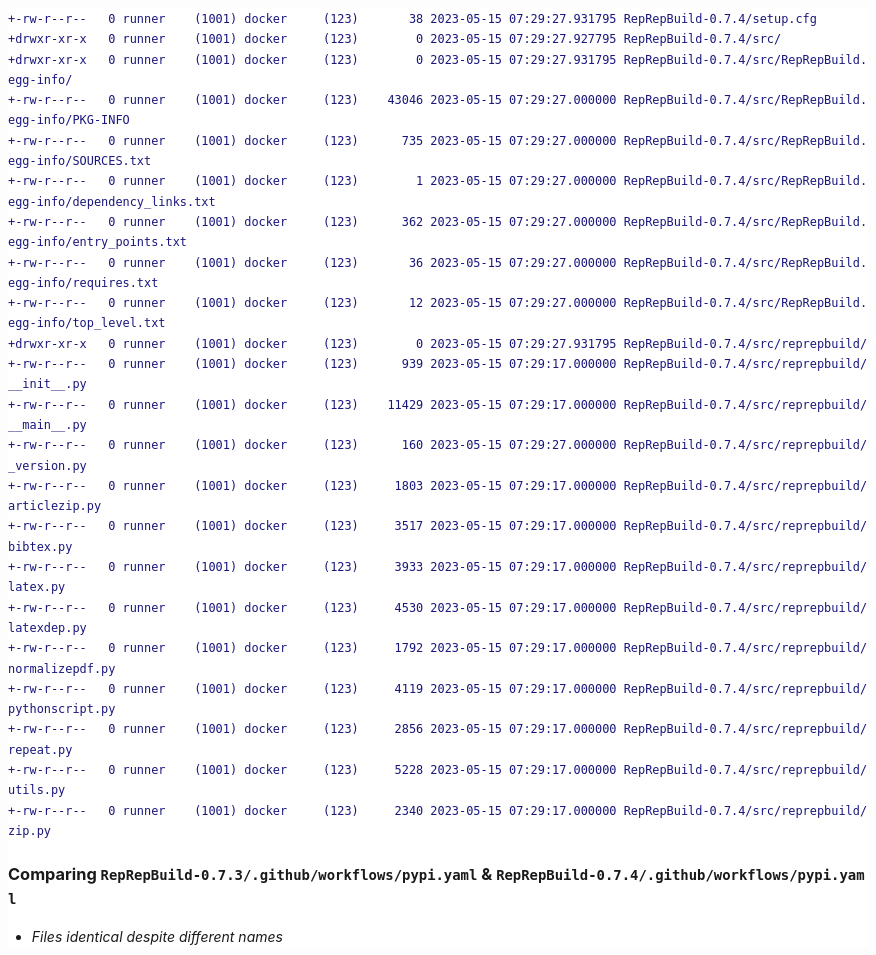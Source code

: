 ```diff
+-rw-r--r--   0 runner    (1001) docker     (123)       38 2023-05-15 07:29:27.931795 RepRepBuild-0.7.4/setup.cfg
+drwxr-xr-x   0 runner    (1001) docker     (123)        0 2023-05-15 07:29:27.927795 RepRepBuild-0.7.4/src/
+drwxr-xr-x   0 runner    (1001) docker     (123)        0 2023-05-15 07:29:27.931795 RepRepBuild-0.7.4/src/RepRepBuild.egg-info/
+-rw-r--r--   0 runner    (1001) docker     (123)    43046 2023-05-15 07:29:27.000000 RepRepBuild-0.7.4/src/RepRepBuild.egg-info/PKG-INFO
+-rw-r--r--   0 runner    (1001) docker     (123)      735 2023-05-15 07:29:27.000000 RepRepBuild-0.7.4/src/RepRepBuild.egg-info/SOURCES.txt
+-rw-r--r--   0 runner    (1001) docker     (123)        1 2023-05-15 07:29:27.000000 RepRepBuild-0.7.4/src/RepRepBuild.egg-info/dependency_links.txt
+-rw-r--r--   0 runner    (1001) docker     (123)      362 2023-05-15 07:29:27.000000 RepRepBuild-0.7.4/src/RepRepBuild.egg-info/entry_points.txt
+-rw-r--r--   0 runner    (1001) docker     (123)       36 2023-05-15 07:29:27.000000 RepRepBuild-0.7.4/src/RepRepBuild.egg-info/requires.txt
+-rw-r--r--   0 runner    (1001) docker     (123)       12 2023-05-15 07:29:27.000000 RepRepBuild-0.7.4/src/RepRepBuild.egg-info/top_level.txt
+drwxr-xr-x   0 runner    (1001) docker     (123)        0 2023-05-15 07:29:27.931795 RepRepBuild-0.7.4/src/reprepbuild/
+-rw-r--r--   0 runner    (1001) docker     (123)      939 2023-05-15 07:29:17.000000 RepRepBuild-0.7.4/src/reprepbuild/__init__.py
+-rw-r--r--   0 runner    (1001) docker     (123)    11429 2023-05-15 07:29:17.000000 RepRepBuild-0.7.4/src/reprepbuild/__main__.py
+-rw-r--r--   0 runner    (1001) docker     (123)      160 2023-05-15 07:29:27.000000 RepRepBuild-0.7.4/src/reprepbuild/_version.py
+-rw-r--r--   0 runner    (1001) docker     (123)     1803 2023-05-15 07:29:17.000000 RepRepBuild-0.7.4/src/reprepbuild/articlezip.py
+-rw-r--r--   0 runner    (1001) docker     (123)     3517 2023-05-15 07:29:17.000000 RepRepBuild-0.7.4/src/reprepbuild/bibtex.py
+-rw-r--r--   0 runner    (1001) docker     (123)     3933 2023-05-15 07:29:17.000000 RepRepBuild-0.7.4/src/reprepbuild/latex.py
+-rw-r--r--   0 runner    (1001) docker     (123)     4530 2023-05-15 07:29:17.000000 RepRepBuild-0.7.4/src/reprepbuild/latexdep.py
+-rw-r--r--   0 runner    (1001) docker     (123)     1792 2023-05-15 07:29:17.000000 RepRepBuild-0.7.4/src/reprepbuild/normalizepdf.py
+-rw-r--r--   0 runner    (1001) docker     (123)     4119 2023-05-15 07:29:17.000000 RepRepBuild-0.7.4/src/reprepbuild/pythonscript.py
+-rw-r--r--   0 runner    (1001) docker     (123)     2856 2023-05-15 07:29:17.000000 RepRepBuild-0.7.4/src/reprepbuild/repeat.py
+-rw-r--r--   0 runner    (1001) docker     (123)     5228 2023-05-15 07:29:17.000000 RepRepBuild-0.7.4/src/reprepbuild/utils.py
+-rw-r--r--   0 runner    (1001) docker     (123)     2340 2023-05-15 07:29:17.000000 RepRepBuild-0.7.4/src/reprepbuild/zip.py
```

### Comparing `RepRepBuild-0.7.3/.github/workflows/pypi.yaml` & `RepRepBuild-0.7.4/.github/workflows/pypi.yaml`

 * *Files identical despite different names*
